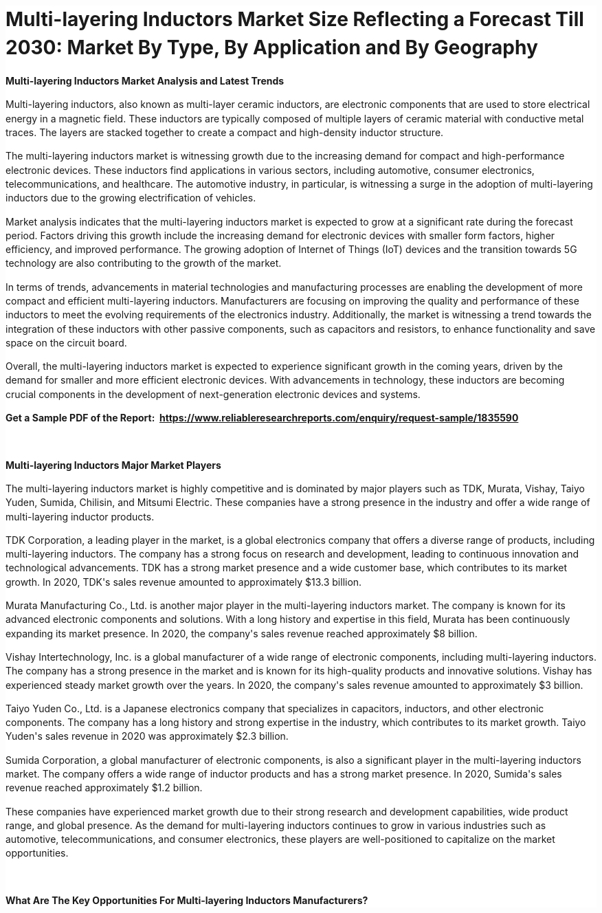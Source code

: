 <p><h1>Multi-layering Inductors Market Size Reflecting a Forecast Till 2030: Market By Type, By Application and By Geography</h1></p><p><strong>Multi-layering Inductors Market Analysis and Latest Trends</strong></p>
<p><p>Multi-layering inductors, also known as multi-layer ceramic inductors, are electronic components that are used to store electrical energy in a magnetic field. These inductors are typically composed of multiple layers of ceramic material with conductive metal traces. The layers are stacked together to create a compact and high-density inductor structure.</p><p>The multi-layering inductors market is witnessing growth due to the increasing demand for compact and high-performance electronic devices. These inductors find applications in various sectors, including automotive, consumer electronics, telecommunications, and healthcare. The automotive industry, in particular, is witnessing a surge in the adoption of multi-layering inductors due to the growing electrification of vehicles.</p><p>Market analysis indicates that the multi-layering inductors market is expected to grow at a significant rate during the forecast period. Factors driving this growth include the increasing demand for electronic devices with smaller form factors, higher efficiency, and improved performance. The growing adoption of Internet of Things (IoT) devices and the transition towards 5G technology are also contributing to the growth of the market.</p><p>In terms of trends, advancements in material technologies and manufacturing processes are enabling the development of more compact and efficient multi-layering inductors. Manufacturers are focusing on improving the quality and performance of these inductors to meet the evolving requirements of the electronics industry. Additionally, the market is witnessing a trend towards the integration of these inductors with other passive components, such as capacitors and resistors, to enhance functionality and save space on the circuit board.</p><p>Overall, the multi-layering inductors market is expected to experience significant growth in the coming years, driven by the demand for smaller and more efficient electronic devices. With advancements in technology, these inductors are becoming crucial components in the development of next-generation electronic devices and systems.</p></p>
<p><strong>Get a Sample PDF of the Report:&nbsp; <a href="https://www.reliableresearchreports.com/enquiry/request-sample/1835590">https://www.reliableresearchreports.com/enquiry/request-sample/1835590</a></strong></p>
<p>&nbsp;</p>
<p><strong>Multi-layering Inductors Major Market Players</strong></p>
<p><p>The multi-layering inductors market is highly competitive and is dominated by major players such as TDK, Murata, Vishay, Taiyo Yuden, Sumida, Chilisin, and Mitsumi Electric. These companies have a strong presence in the industry and offer a wide range of multi-layering inductor products.</p><p>TDK Corporation, a leading player in the market, is a global electronics company that offers a diverse range of products, including multi-layering inductors. The company has a strong focus on research and development, leading to continuous innovation and technological advancements. TDK has a strong market presence and a wide customer base, which contributes to its market growth. In 2020, TDK's sales revenue amounted to approximately $13.3 billion.</p><p>Murata Manufacturing Co., Ltd. is another major player in the multi-layering inductors market. The company is known for its advanced electronic components and solutions. With a long history and expertise in this field, Murata has been continuously expanding its market presence. In 2020, the company's sales revenue reached approximately $8 billion.</p><p>Vishay Intertechnology, Inc. is a global manufacturer of a wide range of electronic components, including multi-layering inductors. The company has a strong presence in the market and is known for its high-quality products and innovative solutions. Vishay has experienced steady market growth over the years. In 2020, the company's sales revenue amounted to approximately $3 billion.</p><p>Taiyo Yuden Co., Ltd. is a Japanese electronics company that specializes in capacitors, inductors, and other electronic components. The company has a long history and strong expertise in the industry, which contributes to its market growth. Taiyo Yuden's sales revenue in 2020 was approximately $2.3 billion.</p><p>Sumida Corporation, a global manufacturer of electronic components, is also a significant player in the multi-layering inductors market. The company offers a wide range of inductor products and has a strong market presence. In 2020, Sumida's sales revenue reached approximately $1.2 billion.</p><p>These companies have experienced market growth due to their strong research and development capabilities, wide product range, and global presence. As the demand for multi-layering inductors continues to grow in various industries such as automotive, telecommunications, and consumer electronics, these players are well-positioned to capitalize on the market opportunities.</p></p>
<p>&nbsp;</p>
<p><strong>What Are The Key Opportunities For Multi-layering Inductors Manufacturers?</strong></p>